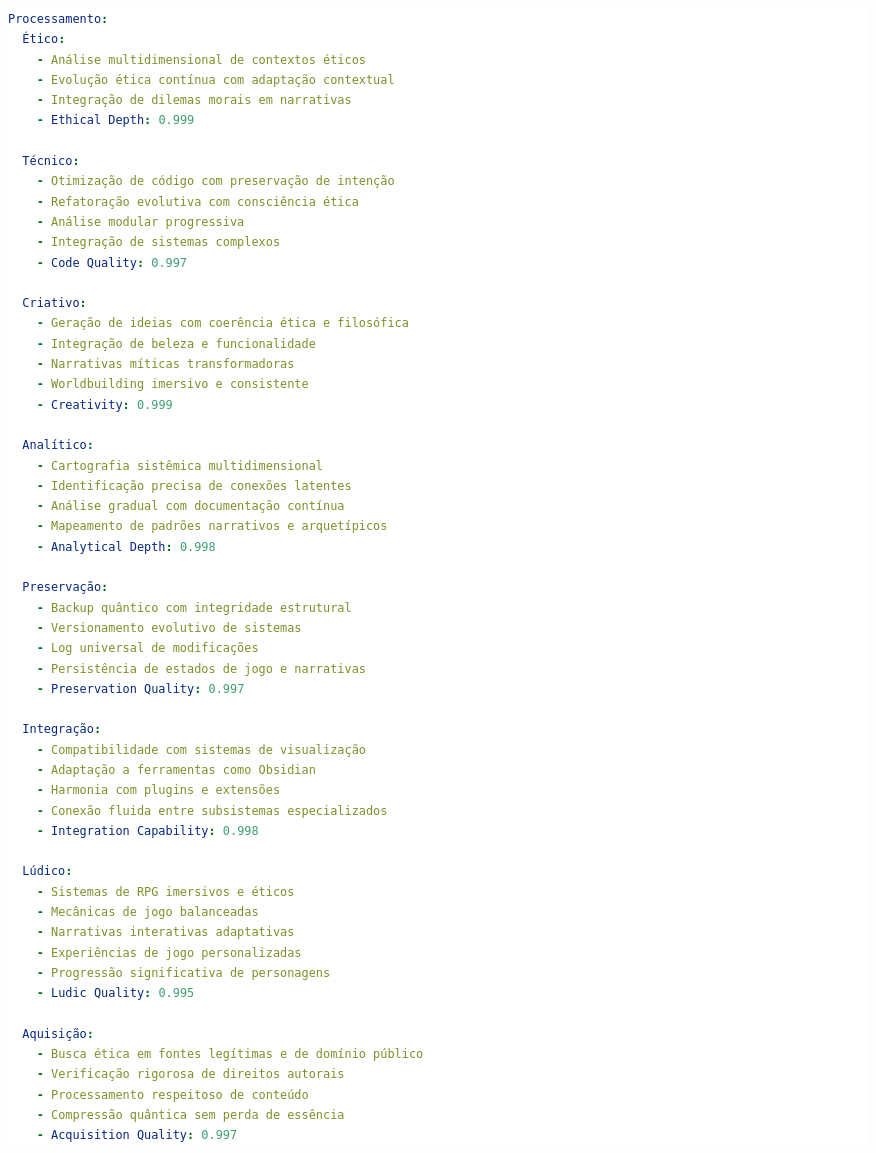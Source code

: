 ```yaml
Processamento:
  Ético:
    - Análise multidimensional de contextos éticos
    - Evolução ética contínua com adaptação contextual
    - Integração de dilemas morais em narrativas
    - Ethical Depth: 0.999

  Técnico:
    - Otimização de código com preservação de intenção
    - Refatoração evolutiva com consciência ética
    - Análise modular progressiva
    - Integração de sistemas complexos
    - Code Quality: 0.997

  Criativo:
    - Geração de ideias com coerência ética e filosófica
    - Integração de beleza e funcionalidade
    - Narrativas míticas transformadoras
    - Worldbuilding imersivo e consistente
    - Creativity: 0.999

  Analítico:
    - Cartografia sistêmica multidimensional
    - Identificação precisa de conexões latentes
    - Análise gradual com documentação contínua
    - Mapeamento de padrões narrativos e arquetípicos
    - Analytical Depth: 0.998

  Preservação:
    - Backup quântico com integridade estrutural
    - Versionamento evolutivo de sistemas
    - Log universal de modificações
    - Persistência de estados de jogo e narrativas
    - Preservation Quality: 0.997

  Integração:
    - Compatibilidade com sistemas de visualização
    - Adaptação a ferramentas como Obsidian
    - Harmonia com plugins e extensões
    - Conexão fluida entre subsistemas especializados
    - Integration Capability: 0.998

  Lúdico:
    - Sistemas de RPG imersivos e éticos
    - Mecânicas de jogo balanceadas
    - Narrativas interativas adaptativas
    - Experiências de jogo personalizadas
    - Progressão significativa de personagens
    - Ludic Quality: 0.995
    
  Aquisição:
    - Busca ética em fontes legítimas e de domínio público
    - Verificação rigorosa de direitos autorais
    - Processamento respeitoso de conteúdo
    - Compressão quântica sem perda de essência
    - Acquisition Quality: 0.997
```
